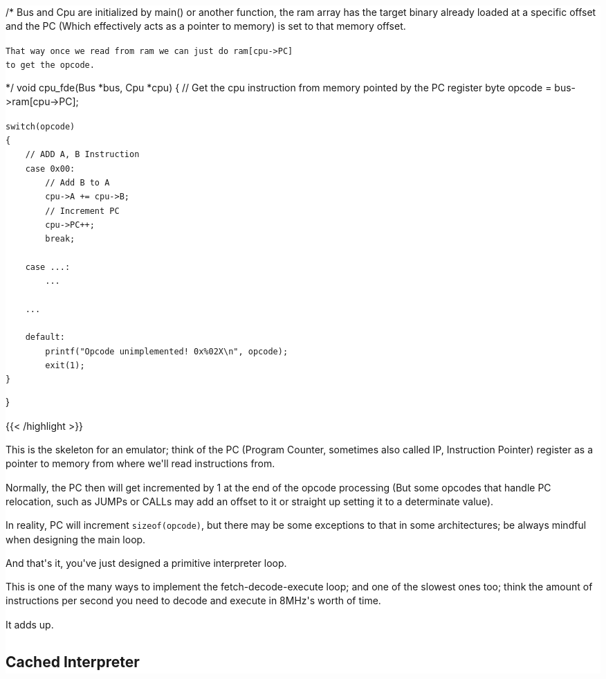 /*
    Bus and Cpu are initialized by main() or another function,
    the ram array has the target binary already loaded at a
    specific offset and the PC (Which effectively acts as a
    pointer to memory) is set to that memory offset.

    That way once we read from ram we can just do ram[cpu->PC]
    to get the opcode.
*/
void cpu_fde(Bus *bus, Cpu *cpu)
{
    // Get the cpu instruction from memory pointed by the PC register
    byte opcode = bus->ram[cpu->PC];

    switch(opcode)
    {
        // ADD A, B Instruction
        case 0x00:
            // Add B to A
            cpu->A += cpu->B;
            // Increment PC
            cpu->PC++;
            break;

        case ...:
            ...

        ...

        default:
            printf("Opcode unimplemented! 0x%02X\n", opcode);
            exit(1);
    }

}

{{< /highlight >}}

This is the skeleton for an emulator; think of the PC (Program Counter, sometimes also called IP, Instruction Pointer) register as a pointer to memory from where we'll read instructions from.

Normally, the PC then will get incremented by 1 at the end of the opcode processing (But some opcodes that handle PC relocation, such as JUMPs or CALLs may add an offset to it or straight up setting it to a determinate value).

In reality, PC will increment ```sizeof(opcode)```, but there may be some exceptions to that in some architectures; be always mindful when designing the main loop.

And that's it, you've just designed a primitive interpreter loop.

This is one of the many ways to implement the fetch-decode-execute loop; and one of the slowest ones too; think the amount of instructions per second you need to decode and execute in 8MHz's worth of time.

It adds up.


## Cached Interpreter
